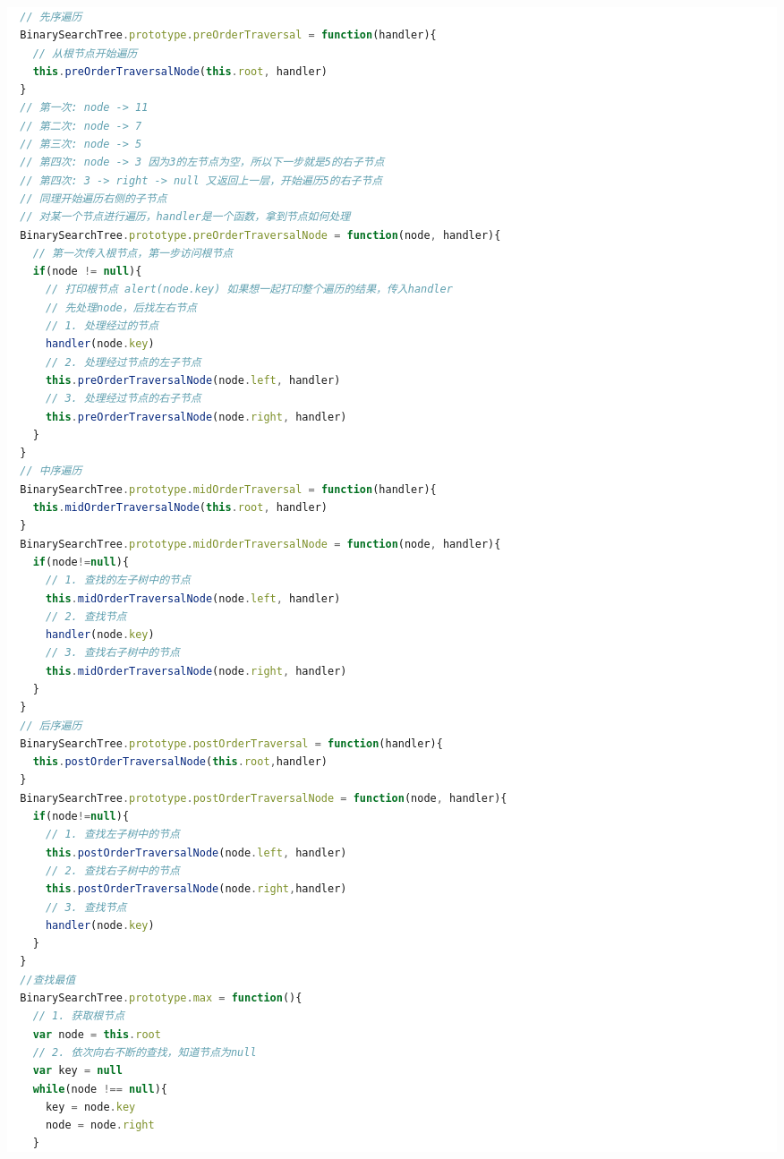 ```js
  // 先序遍历
  BinarySearchTree.prototype.preOrderTraversal = function(handler){
    // 从根节点开始遍历
    this.preOrderTraversalNode(this.root, handler)
  }
  // 第一次: node -> 11
  // 第二次: node -> 7
  // 第三次: node -> 5
  // 第四次: node -> 3 因为3的左节点为空，所以下一步就是5的右子节点
  // 第四次: 3 -> right -> null 又返回上一层，开始遍历5的右子节点
  // 同理开始遍历右侧的子节点
  // 对某一个节点进行遍历，handler是一个函数，拿到节点如何处理
  BinarySearchTree.prototype.preOrderTraversalNode = function(node, handler){
    // 第一次传入根节点，第一步访问根节点
    if(node != null){
      // 打印根节点 alert(node.key) 如果想一起打印整个遍历的结果，传入handler
      // 先处理node，后找左右节点
      // 1. 处理经过的节点
      handler(node.key)
      // 2. 处理经过节点的左子节点
      this.preOrderTraversalNode(node.left, handler)
      // 3. 处理经过节点的右子节点
      this.preOrderTraversalNode(node.right, handler)
    }
  }
  // 中序遍历
  BinarySearchTree.prototype.midOrderTraversal = function(handler){
    this.midOrderTraversalNode(this.root, handler)
  }
  BinarySearchTree.prototype.midOrderTraversalNode = function(node, handler){
    if(node!=null){
      // 1. 查找的左子树中的节点
      this.midOrderTraversalNode(node.left, handler)
      // 2. 查找节点
      handler(node.key)
      // 3. 查找右子树中的节点
      this.midOrderTraversalNode(node.right, handler)
    }
  }
  // 后序遍历 
  BinarySearchTree.prototype.postOrderTraversal = function(handler){
    this.postOrderTraversalNode(this.root,handler)
  }
  BinarySearchTree.prototype.postOrderTraversalNode = function(node, handler){
    if(node!=null){
      // 1. 查找左子树中的节点
      this.postOrderTraversalNode(node.left, handler)
      // 2. 查找右子树中的节点
      this.postOrderTraversalNode(node.right,handler)
      // 3. 查找节点
      handler(node.key)
    }
  }
  //查找最值
  BinarySearchTree.prototype.max = function(){
    // 1. 获取根节点
    var node = this.root
    // 2. 依次向右不断的查找，知道节点为null
    var key = null
    while(node !== null){
      key = node.key
      node = node.right
    }
```